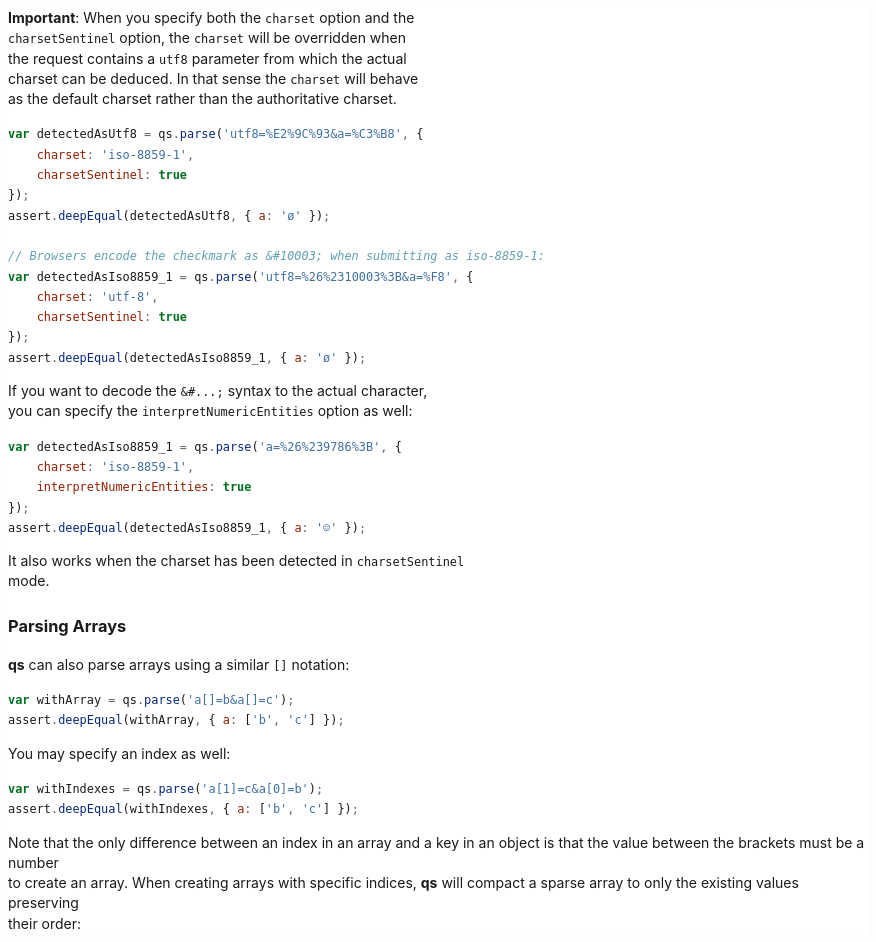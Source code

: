 **Important**: When you specify both the `charset` option and the  
`charsetSentinel` option, the `charset` will be overridden when  
the request contains a `utf8` parameter from which the actual  
charset can be deduced. In that sense the `charset` will behave  
as the default charset rather than the authoritative charset.  
  
```javascript  
var detectedAsUtf8 = qs.parse('utf8=%E2%9C%93&a=%C3%B8', {  
    charset: 'iso-8859-1',  
    charsetSentinel: true  
});  
assert.deepEqual(detectedAsUtf8, { a: 'ø' });  
  
// Browsers encode the checkmark as &#10003; when submitting as iso-8859-1:  
var detectedAsIso8859_1 = qs.parse('utf8=%26%2310003%3B&a=%F8', {  
    charset: 'utf-8',  
    charsetSentinel: true  
});  
assert.deepEqual(detectedAsIso8859_1, { a: 'ø' });  
```  
  
If you want to decode the `&#...;` syntax to the actual character,  
you can specify the `interpretNumericEntities` option as well:  
  
```javascript  
var detectedAsIso8859_1 = qs.parse('a=%26%239786%3B', {  
    charset: 'iso-8859-1',  
    interpretNumericEntities: true  
});  
assert.deepEqual(detectedAsIso8859_1, { a: '☺' });  
```  
  
It also works when the charset has been detected in `charsetSentinel`  
mode.  
  
### Parsing Arrays  
  
**qs** can also parse arrays using a similar `[]` notation:  
  
```javascript  
var withArray = qs.parse('a[]=b&a[]=c');  
assert.deepEqual(withArray, { a: ['b', 'c'] });  
```  
  
You may specify an index as well:  
  
```javascript  
var withIndexes = qs.parse('a[1]=c&a[0]=b');  
assert.deepEqual(withIndexes, { a: ['b', 'c'] });  
```  
  
Note that the only difference between an index in an array and a key in an object is that the value between the brackets must be a number  
to create an array. When creating arrays with specific indices, **qs** will compact a sparse array to only the existing values preserving  
their order:  
  

[1]: https://npmjs.org/package/qs  
[2]: http://versionbadg.es/ljharb/qs.svg  
[3]: https://api.travis-ci.org/ljharb/qs.svg  
[4]: https://travis-ci.org/ljharb/qs  
[5]: https://david-dm.org/ljharb/qs.svg  
[6]: https://david-dm.org/ljharb/qs  
[7]: https://david-dm.org/ljharb/qs/dev-status.svg  
[8]: https://david-dm.org/ljharb/qs?type=dev  
[9]: https://ci.testling.com/ljharb/qs.png  
[10]: https://ci.testling.com/ljharb/qs  
[11]: https://nodei.co/npm/qs.png?downloads=true&stars=true  
[license-image]: http://img.shields.io/npm/l/qs.svg  
[license-url]: LICENSE  
[downloads-image]: http://img.shields.io/npm/dm/qs.svg  
[downloads-url]: http://npm-stat.com/charts.html?package=qs  